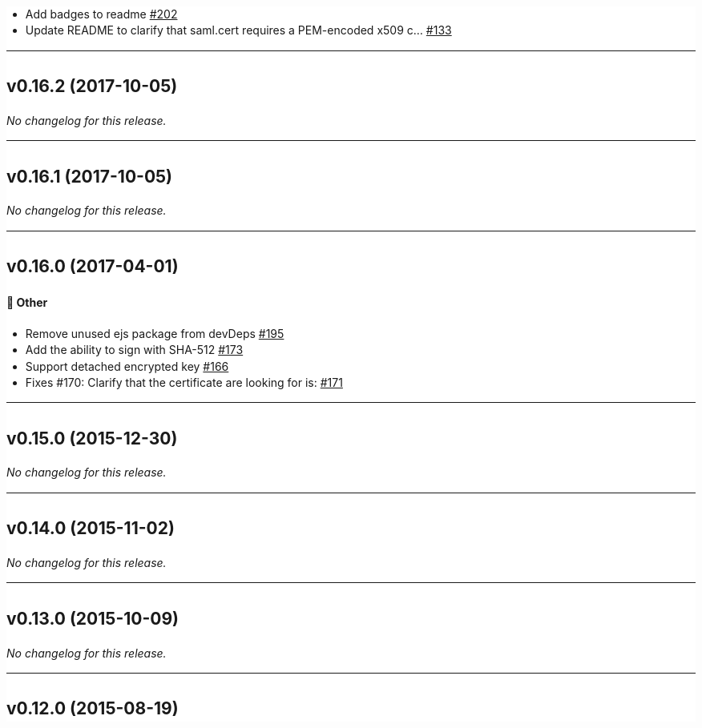- Add badges to readme [#202](https://github.com/node-saml/passport-saml/pull/202)
- Update README to clarify that saml.cert requires a PEM-encoded x509 c… [#133](https://github.com/node-saml/passport-saml/pull/133)

---

## v0.16.2 (2017-10-05)

_No changelog for this release._

---

## v0.16.1 (2017-10-05)

_No changelog for this release._

---

## v0.16.0 (2017-04-01)

#### 🙈 Other

- Remove unused ejs package from devDeps [#195](https://github.com/node-saml/passport-saml/pull/195)
- Add the ability to sign with SHA-512 [#173](https://github.com/node-saml/passport-saml/pull/173)
- Support detached encrypted key [#166](https://github.com/node-saml/passport-saml/pull/166)
- Fixes #170: Clarify that the certificate are looking for is: [#171](https://github.com/node-saml/passport-saml/pull/171)

---

## v0.15.0 (2015-12-30)

_No changelog for this release._

---

## v0.14.0 (2015-11-02)

_No changelog for this release._

---

## v0.13.0 (2015-10-09)

_No changelog for this release._

---

## v0.12.0 (2015-08-19)
